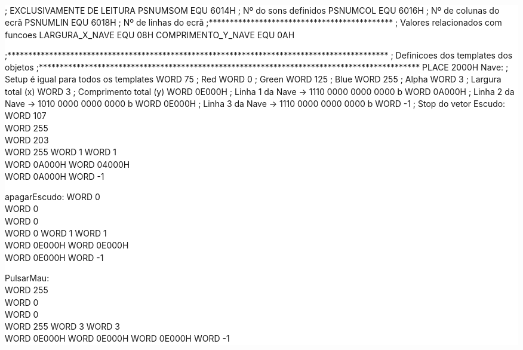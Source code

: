 ; EXCLUSIVAMENTE DE LEITURA
PSNUMSOM	EQU 6014H		; Nº do sons definidos
PSNUMCOL	EQU 6016H		; Nº de colunas do ecrã 
PSNUMLIN	EQU 6018H		; Nº de linhas do ecrã
;********************************************
; 	Valores relacionados com funcoes
LARGURA_X_NAVE		EQU 08H
COMPRIMENTO_Y_NAVE	EQU 0AH

;*******************************************************************************************
;	Definicoes dos templates dos objetos
;*******************************************************************************************
PLACE 2000H
Nave: 						; Setup é igual para todos os templates
		WORD 75	   	; Red
		WORD 0	   		; Green
		WORD 125	   		; Blue
		WORD 255			; Alpha
		WORD 3				; Largura total (x)
		WORD 3				; Comprimento total (y)
		WORD 0E000H  		; Linha 1 da Nave -> 1110 0000 0000 0000 b
		WORD 0A000H 		; Linha 2 da Nave -> 1010 0000 0000 0000 b
		WORD 0E000H 		; Linha 3 da Nave -> 1110 0000 0000 0000 b
		WORD -1			; Stop do vetor
Escudo:
		WORD 107		
		WORD 255	
		WORD 203	
		WORD 255
		WORD 1
		WORD 1	
		WORD 0A000H 
 		WORD 04000H	 
		WORD 0A000H
		WORD -1	

apagarEscudo:
		WORD 0	
		WORD 0	
		WORD 0	
		WORD 0
		WORD 1
		WORD 1	
		WORD 0E000H 
 		WORD 0E000H	 
		WORD 0E000H
		WORD -1	



PulsarMau:	
		WORD 255		
		WORD 0		
		WORD 0		
		WORD 255
		WORD 3
		WORD 3	
		WORD 0E000H
 		WORD 0E000H
		WORD 0E000H
		WORD -1	 
		